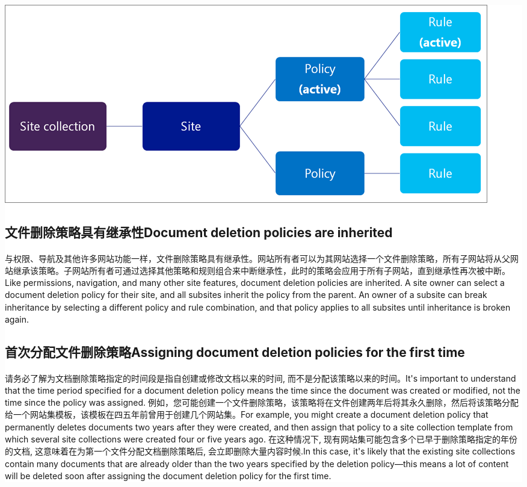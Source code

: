 ![显示策略之间关系的图表](media/IP-Two-policies-four-rules.png)
  
## <a name="document-deletion-policies-are-inherited"></a><span data-ttu-id="3cd7d-168">文件删除策略具有继承性</span><span class="sxs-lookup"><span data-stu-id="3cd7d-168">Document deletion policies are inherited</span></span>

<span data-ttu-id="3cd7d-p115">与权限、导航及其他许多网站功能一样，文件删除策略具有继承性。网站所有者可以为其网站选择一个文件删除策略，所有子网站将从父网站继承该策略。子网站所有者可通过选择其他策略和规则组合来中断继承性，此时的策略会应用于所有子网站，直到继承性再次被中断。</span><span class="sxs-lookup"><span data-stu-id="3cd7d-p115">Like permissions, navigation, and many other site features, document deletion policies are inherited. A site owner can select a document deletion policy for their site, and all subsites inherit the policy from the parent. An owner of a subsite can break inheritance by selecting a different policy and rule combination, and that policy applies to all subsites until inheritance is broken again.</span></span>
  
## <a name="assigning-document-deletion-policies-for-the-first-time"></a><span data-ttu-id="3cd7d-172">首次分配文件删除策略</span><span class="sxs-lookup"><span data-stu-id="3cd7d-172">Assigning document deletion policies for the first time</span></span>

<span data-ttu-id="3cd7d-173">请务必了解为文档删除策略指定的时间段是指自创建或修改文档以来的时间, 而不是分配该策略以来的时间。</span><span class="sxs-lookup"><span data-stu-id="3cd7d-173">It's important to understand that the time period specified for a document deletion policy means the time since the document was created or modified, not the time since the policy was assigned.</span></span> <span data-ttu-id="3cd7d-174">例如，您可能创建一个文件删除策略，该策略将在文件创建两年后将其永久删除，然后将该策略分配给一个网站集模板，该模板在四五年前曾用于创建几个网站集。</span><span class="sxs-lookup"><span data-stu-id="3cd7d-174">For example, you might create a document deletion policy that permanently deletes documents two years after they were created, and then assign that policy to a site collection template from which several site collections were created four or five years ago.</span></span> <span data-ttu-id="3cd7d-175">在这种情况下, 现有网站集可能包含多个已早于删除策略指定的年份的文档, 这意味着在为第一个文件分配文档删除策略后, 会立即删除大量内容时候.</span><span class="sxs-lookup"><span data-stu-id="3cd7d-175">In this case, it's likely that the existing site collections contain many documents that are already older than the two years specified by the deletion policy—this means a lot of content will be deleted soon after assigning the document deletion policy for the first time.</span></span>
  